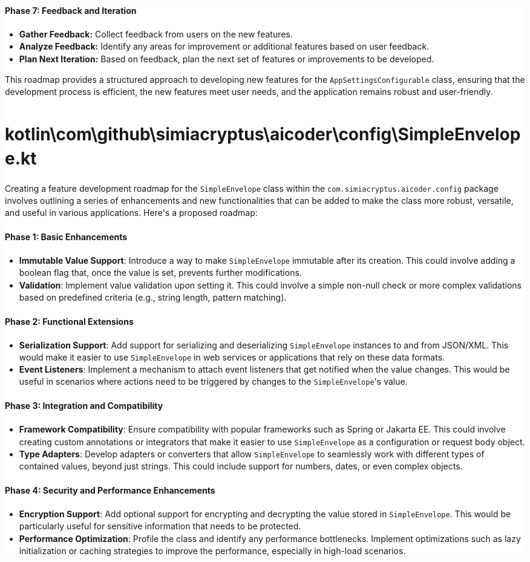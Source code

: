 #### Phase 7: Feedback and Iteration

- **Gather Feedback:** Collect feedback from users on the new features.
- **Analyze Feedback:** Identify any areas for improvement or additional features based on user feedback.
- **Plan Next Iteration:** Based on feedback, plan the next set of features or improvements to be developed.

This roadmap provides a structured approach to developing new features for the `AppSettingsConfigurable` class, ensuring that the development process is
efficient, the new features meet user needs, and the application remains robust and user-friendly.

# kotlin\com\github\simiacryptus\aicoder\config\SimpleEnvelope.kt

Creating a feature development roadmap for the `SimpleEnvelope` class within the `com.simiacryptus.aicoder.config` package involves outlining a series of
enhancements and new functionalities that can be added to make the class more robust, versatile, and useful in various applications. Here's a proposed roadmap:

#### Phase 1: Basic Enhancements

- **Immutable Value Support**: Introduce a way to make `SimpleEnvelope` immutable after its creation. This could involve adding a boolean flag that, once the
  value is set, prevents further modifications.
- **Validation**: Implement value validation upon setting it. This could involve a simple non-null check or more complex validations based on predefined
  criteria (e.g., string length, pattern matching).

#### Phase 2: Functional Extensions

- **Serialization Support**: Add support for serializing and deserializing `SimpleEnvelope` instances to and from JSON/XML. This would make it easier to use
  `SimpleEnvelope` in web services or applications that rely on these data formats.
- **Event Listeners**: Implement a mechanism to attach event listeners that get notified when the value changes. This would be useful in scenarios where actions
  need to be triggered by changes to the `SimpleEnvelope`'s value.

#### Phase 3: Integration and Compatibility

- **Framework Compatibility**: Ensure compatibility with popular frameworks such as Spring or Jakarta EE. This could involve creating custom annotations or
  integrators that make it easier to use `SimpleEnvelope` as a configuration or request body object.
- **Type Adapters**: Develop adapters or converters that allow `SimpleEnvelope` to seamlessly work with different types of contained values, beyond just
  strings. This could include support for numbers, dates, or even complex objects.

#### Phase 4: Security and Performance Enhancements

- **Encryption Support**: Add optional support for encrypting and decrypting the value stored in `SimpleEnvelope`. This would be particularly useful for
  sensitive information that needs to be protected.
- **Performance Optimization**: Profile the class and identify any performance bottlenecks. Implement optimizations such as lazy initialization or caching
  strategies to improve the performance, especially in high-load scenarios.
